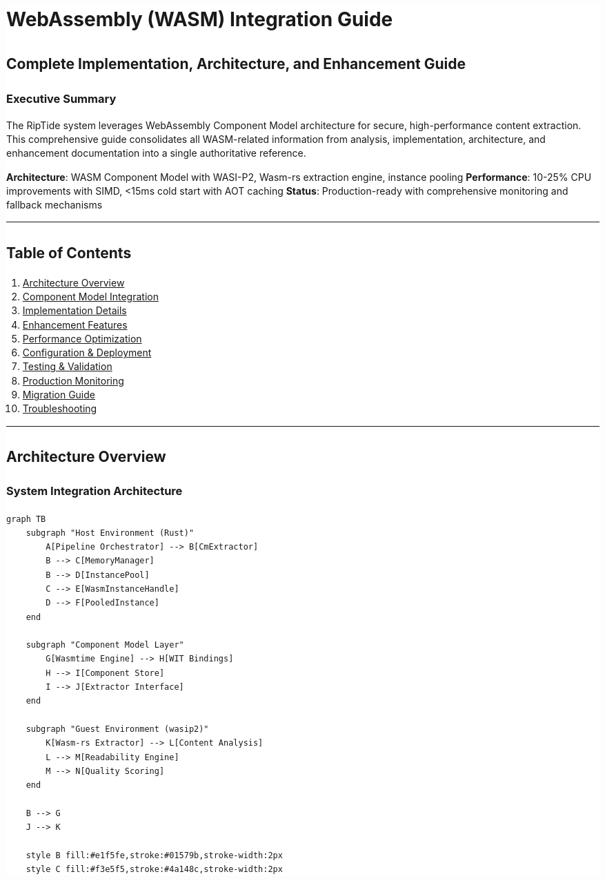 # WebAssembly (WASM) Integration Guide
## Complete Implementation, Architecture, and Enhancement Guide

### Executive Summary

The RipTide system leverages WebAssembly Component Model architecture for secure, high-performance content extraction. This comprehensive guide consolidates all WASM-related information from analysis, implementation, architecture, and enhancement documentation into a single authoritative reference.

**Architecture**: WASM Component Model with WASI-P2, Wasm-rs extraction engine, instance pooling
**Performance**: 10-25% CPU improvements with SIMD, <15ms cold start with AOT caching
**Status**: Production-ready with comprehensive monitoring and fallback mechanisms

---

## Table of Contents

1. [Architecture Overview](#architecture-overview)
2. [Component Model Integration](#component-model-integration)
3. [Implementation Details](#implementation-details)
4. [Enhancement Features](#enhancement-features)
5. [Performance Optimization](#performance-optimization)
6. [Configuration & Deployment](#configuration--deployment)
7. [Testing & Validation](#testing--validation)
8. [Production Monitoring](#production-monitoring)
9. [Migration Guide](#migration-guide)
10. [Troubleshooting](#troubleshooting)

---

## Architecture Overview

### System Integration Architecture

```mermaid
graph TB
    subgraph "Host Environment (Rust)"
        A[Pipeline Orchestrator] --> B[CmExtractor]
        B --> C[MemoryManager]
        B --> D[InstancePool]
        C --> E[WasmInstanceHandle]
        D --> F[PooledInstance]
    end

    subgraph "Component Model Layer"
        G[Wasmtime Engine] --> H[WIT Bindings]
        H --> I[Component Store]
        I --> J[Extractor Interface]
    end

    subgraph "Guest Environment (wasip2)"
        K[Wasm-rs Extractor] --> L[Content Analysis]
        L --> M[Readability Engine]
        M --> N[Quality Scoring]
    end

    B --> G
    J --> K

    style B fill:#e1f5fe,stroke:#01579b,stroke-width:2px
    style C fill:#f3e5f5,stroke:#4a148c,stroke-width:2px
```